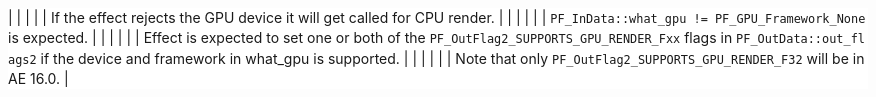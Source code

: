 |                                    |                                                                                                                                                                                                                                                                                                                                                                                                                                                                                                                                                                                                                                                                                                           |
|                                    | If the effect rejects the GPU device it will get called for CPU render.                                                                                                                                                                                                                                                                                                                                                                                                                                                                                                                                                                                                                                   |
|                                    |                                                                                                                                                                                                                                                                                                                                                                                                                                                                                                                                                                                                                                                                                                           |
|                                    | `PF_InData::what_gpu != PF_GPU_Framework_None` is expected.                                                                                                                                                                                                                                                                                                                                                                                                                                                                                                                                                                                                                                               |
|                                    |                                                                                                                                                                                                                                                                                                                                                                                                                                                                                                                                                                                                                                                                                                           |
|                                    | Effect is expected to set one or both of the `PF_OutFlag2_SUPPORTS_GPU_RENDER_Fxx` flags in `PF_OutData::out_flags2` if the device and framework in what_gpu is supported.                                                                                                                                                                                                                                                                                                                                                                                                                                                                                                                                |
|                                    |                                                                                                                                                                                                                                                                                                                                                                                                                                                                                                                                                                                                                                                                                                           |
|                                    | Note that only `PF_OutFlag2_SUPPORTS_GPU_RENDER_F32` will be in AE 16.0.                                                                                                                                                                                                                                                                                                                                                                                                                                                                                                                                                                                                                                  |